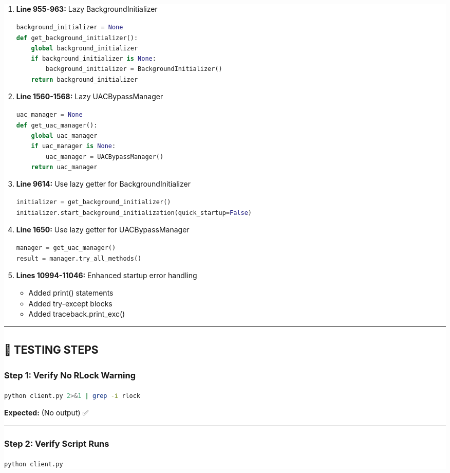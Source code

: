 1. **Line 955-963:** Lazy BackgroundInitializer
   ```python
   background_initializer = None
   def get_background_initializer():
       global background_initializer
       if background_initializer is None:
           background_initializer = BackgroundInitializer()
       return background_initializer
   ```

2. **Line 1560-1568:** Lazy UACBypassManager
   ```python
   uac_manager = None
   def get_uac_manager():
       global uac_manager
       if uac_manager is None:
           uac_manager = UACBypassManager()
       return uac_manager
   ```

3. **Line 9614:** Use lazy getter for BackgroundInitializer
   ```python
   initializer = get_background_initializer()
   initializer.start_background_initialization(quick_startup=False)
   ```

4. **Line 1650:** Use lazy getter for UACBypassManager
   ```python
   manager = get_uac_manager()
   result = manager.try_all_methods()
   ```

5. **Lines 10994-11046:** Enhanced startup error handling
   - Added print() statements
   - Added try-except blocks
   - Added traceback.print_exc()

---

## 🧪 TESTING STEPS

### **Step 1: Verify No RLock Warning**

```bash
python client.py 2>&1 | grep -i rlock
```

**Expected:** (No output) ✅

---

### **Step 2: Verify Script Runs**

```bash
python client.py
```
